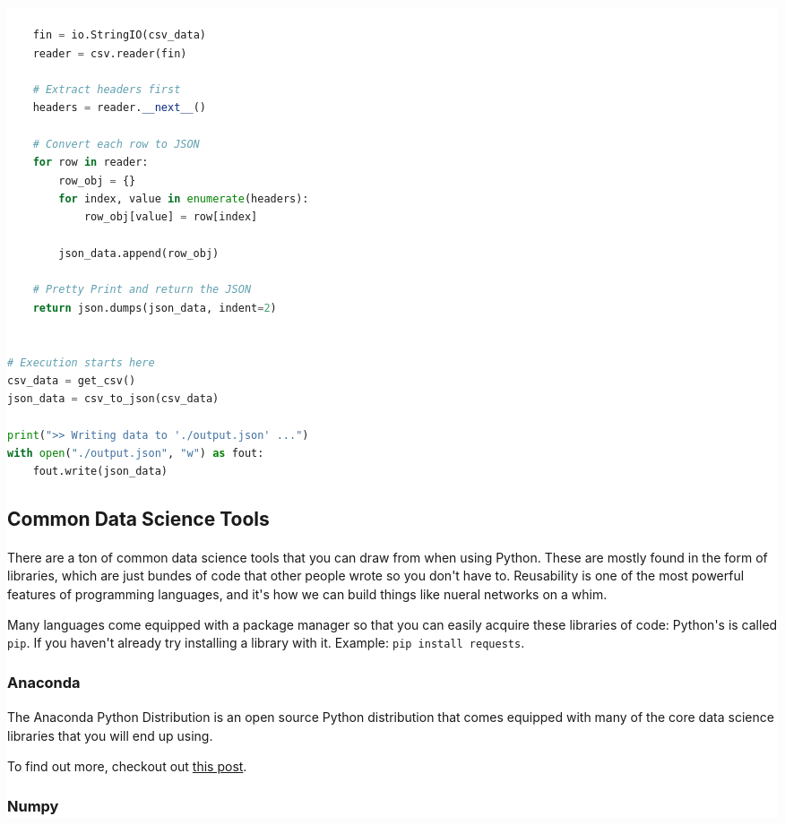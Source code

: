 ```Python

	fin = io.StringIO(csv_data)
	reader = csv.reader(fin)

	# Extract headers first
	headers = reader.__next__()

	# Convert each row to JSON
	for row in reader:
		row_obj = {}
		for index, value in enumerate(headers):
			row_obj[value] = row[index]

		json_data.append(row_obj)

	# Pretty Print and return the JSON
	return json.dumps(json_data, indent=2)


# Execution starts here
csv_data = get_csv()
json_data = csv_to_json(csv_data)

print(">> Writing data to './output.json' ...")
with open("./output.json", "w") as fout:
	fout.write(json_data)

```

## Common Data Science Tools

There are a ton of common data science tools that you can draw from
when using Python. These are mostly found in the form of libraries, which are
just bundes of code that other people wrote so you don't have to. Reusability
is one of the most powerful features of programming languages, and it's how
we can build things like nueral networks on a whim.

Many languages come equipped with a package manager so that you can easily
acquire these libraries of code: Python's is called `pip`.  If you haven't
already try installing a library with it.  Example: `pip install requests`.


### Anaconda

The Anaconda Python Distribution is an open source Python distribution that
comes equipped with many of the core data science libraries that you will 
end up using.

To find out more, checkout out 
[this post](https://opensource.com/article/18/4/getting-started-anaconda-python).


### Numpy
